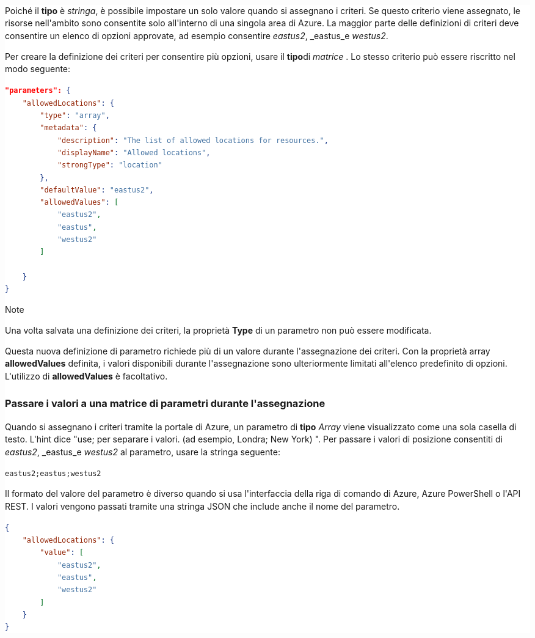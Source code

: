 Poiché il **tipo** è _stringa_, è possibile impostare un solo valore quando si assegnano i criteri. Se questo criterio viene assegnato, le risorse nell'ambito sono consentite solo all'interno di una singola area di Azure. La maggior parte delle definizioni di criteri deve consentire un elenco di opzioni approvate, ad esempio consentire _eastus2_, _eastus_e _westus2_.

Per creare la definizione dei criteri per consentire più opzioni, usare il **tipo**di _matrice_ . Lo stesso criterio può essere riscritto nel modo seguente:

```json
"parameters": {
    "allowedLocations": {
        "type": "array",
        "metadata": {
            "description": "The list of allowed locations for resources.",
            "displayName": "Allowed locations",
            "strongType": "location"
        },
        "defaultValue": "eastus2",
        "allowedValues": [
            "eastus2",
            "eastus",
            "westus2"
        ]

    }
}
```

> [!NOTE]
> Una volta salvata una definizione dei criteri, la proprietà **Type** di un parametro non può essere modificata.

Questa nuova definizione di parametro richiede più di un valore durante l'assegnazione dei criteri. Con la proprietà array **allowedValues** definita, i valori disponibili durante l'assegnazione sono ulteriormente limitati all'elenco predefinito di opzioni. L'utilizzo di **allowedValues** è facoltativo.

### <a name="pass-values-to-a-parameter-array-during-assignment"></a>Passare i valori a una matrice di parametri durante l'assegnazione

Quando si assegnano i criteri tramite la portale di Azure, un parametro di **tipo** _Array_ viene visualizzato come una sola casella di testo. L'hint dice "use; per separare i valori. (ad esempio, Londra; New York) ". Per passare i valori di posizione consentiti di _eastus2_, _eastus_e _westus2_ al parametro, usare la stringa seguente:

`eastus2;eastus;westus2`

Il formato del valore del parametro è diverso quando si usa l'interfaccia della riga di comando di Azure, Azure PowerShell o l'API REST. I valori vengono passati tramite una stringa JSON che include anche il nome del parametro.

```json
{
    "allowedLocations": {
        "value": [
            "eastus2",
            "eastus",
            "westus2"
        ]
    }
}
```
